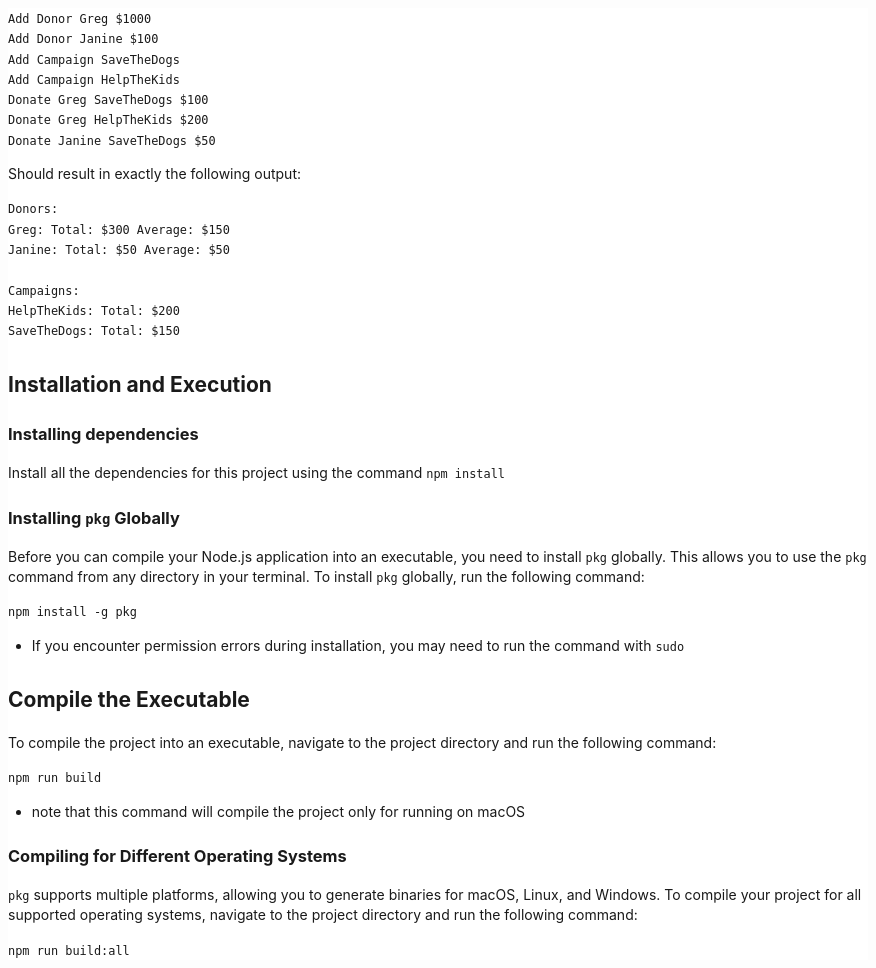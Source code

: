 ``` text
Add Donor Greg $1000
Add Donor Janine $100
Add Campaign SaveTheDogs
Add Campaign HelpTheKids
Donate Greg SaveTheDogs $100
Donate Greg HelpTheKids $200
Donate Janine SaveTheDogs $50
```

Should result in exactly the following output:

``` text
Donors:
Greg: Total: $300 Average: $150
Janine: Total: $50 Average: $50

Campaigns:
HelpTheKids: Total: $200
SaveTheDogs: Total: $150
```

## Installation and Execution

### Installing dependencies

Install all the dependencies for this project using the command `npm install`

### Installing `pkg` Globally

Before you can compile your Node.js application into an executable, you need to install `pkg` globally. This allows you to use the `pkg` command from any directory in your terminal. To install `pkg` globally, run the following command:

`npm install -g pkg`

* If you encounter permission errors during installation, you may need to run the command with `sudo`

## Compile the Executable

To compile the project into an executable, navigate to the project directory and run the following command:

`npm run build`

* note that this command will compile the project only for running on macOS

### Compiling for Different Operating Systems

`pkg` supports multiple platforms, allowing you to generate binaries for macOS, Linux, and Windows. To compile your project for all supported operating systems, navigate to the project directory and run the following command:

`npm run build:all`
